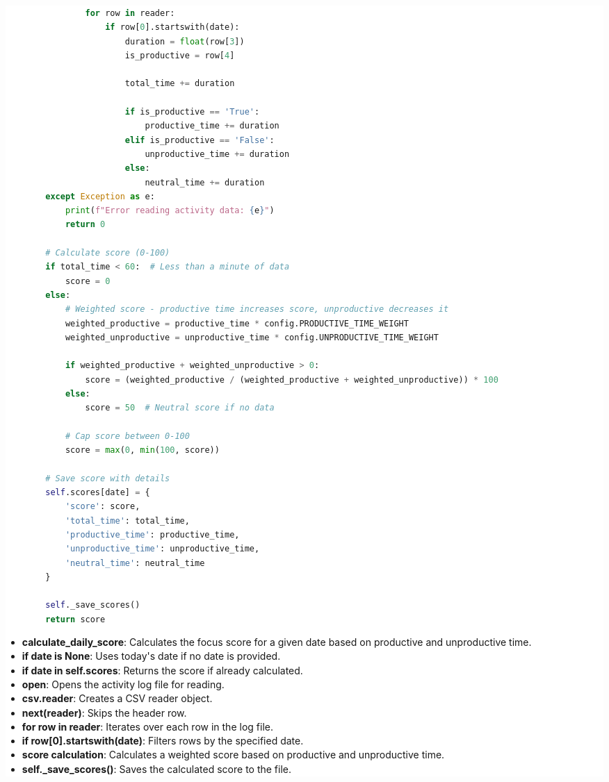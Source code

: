 ```python
                for row in reader:
                    if row[0].startswith(date):
                        duration = float(row[3])
                        is_productive = row[4]
                        
                        total_time += duration
                        
                        if is_productive == 'True':
                            productive_time += duration
                        elif is_productive == 'False':
                            unproductive_time += duration
                        else:
                            neutral_time += duration
        except Exception as e:
            print(f"Error reading activity data: {e}")
            return 0
        
        # Calculate score (0-100)
        if total_time < 60:  # Less than a minute of data
            score = 0
        else:
            # Weighted score - productive time increases score, unproductive decreases it
            weighted_productive = productive_time * config.PRODUCTIVE_TIME_WEIGHT
            weighted_unproductive = unproductive_time * config.UNPRODUCTIVE_TIME_WEIGHT
            
            if weighted_productive + weighted_unproductive > 0:
                score = (weighted_productive / (weighted_productive + weighted_unproductive)) * 100
            else:
                score = 50  # Neutral score if no data
            
            # Cap score between 0-100
            score = max(0, min(100, score))
        
        # Save score with details
        self.scores[date] = {
            'score': score,
            'total_time': total_time,
            'productive_time': productive_time,
            'unproductive_time': unproductive_time,
            'neutral_time': neutral_time
        }
        
        self._save_scores()
        return score
```
- **calculate_daily_score**: Calculates the focus score for a given date based on productive and unproductive time.
- **if date is None**: Uses today's date if no date is provided.
- **if date in self.scores**: Returns the score if already calculated.
- **open**: Opens the activity log file for reading.
- **csv.reader**: Creates a CSV reader object.
- **next(reader)**: Skips the header row.
- **for row in reader**: Iterates over each row in the log file.
- **if row[0].startswith(date)**: Filters rows by the specified date.
- **score calculation**: Calculates a weighted score based on productive and unproductive time.
- **self._save_scores()**: Saves the calculated score to the file.
